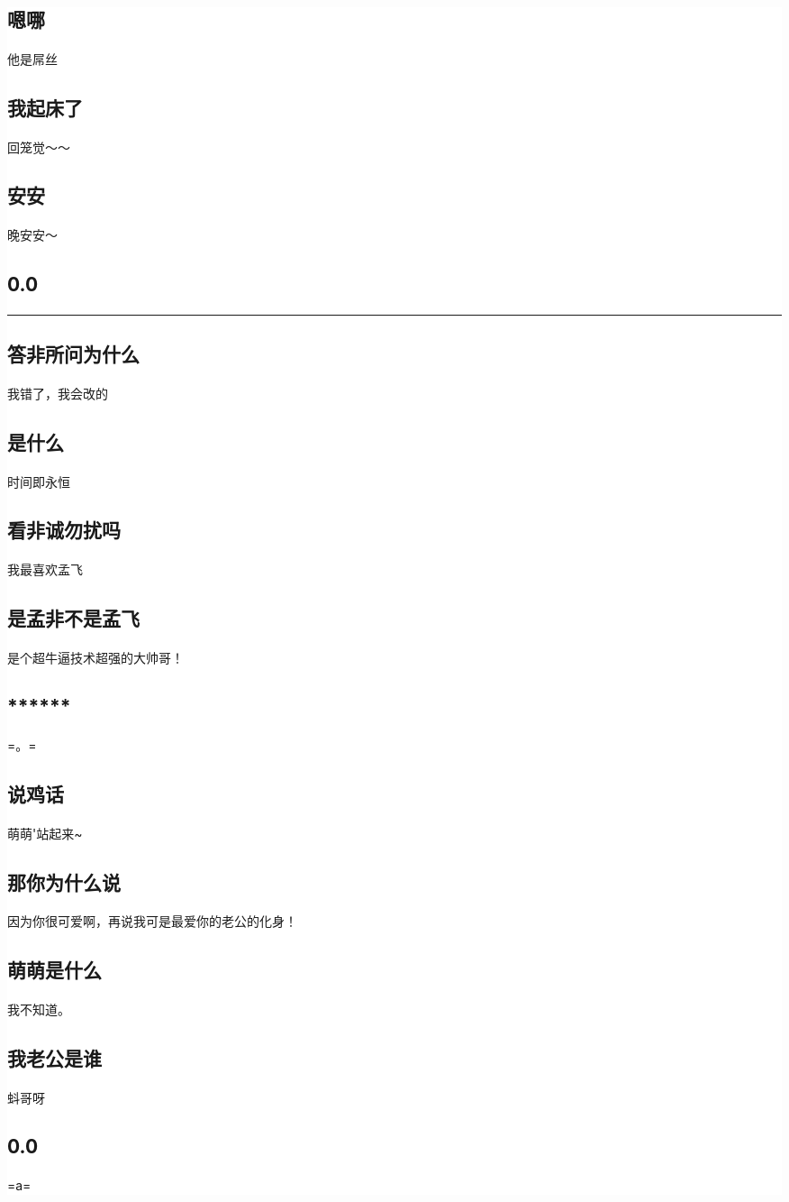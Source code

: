 ## 嗯哪
他是屌丝

## 我起床了
回笼觉～～

## 安安
晚安安〜

## 0.0
******

## 答非所问为什么
我错了，我会改的

## 是什么
时间即永恒

## 看非诚勿扰吗
我最喜欢孟飞

## 是孟非不是孟飞
是个超牛逼技术超强的大帅哥！

## ******
=。=

## 说鸡话
萌萌'站起来~

## 那你为什么说
因为你很可爱啊，再说我可是最爱你的老公的化身！

## 萌萌是什么
我不知道。

## 我老公是谁
蚪哥呀

## 0.0
=a=
